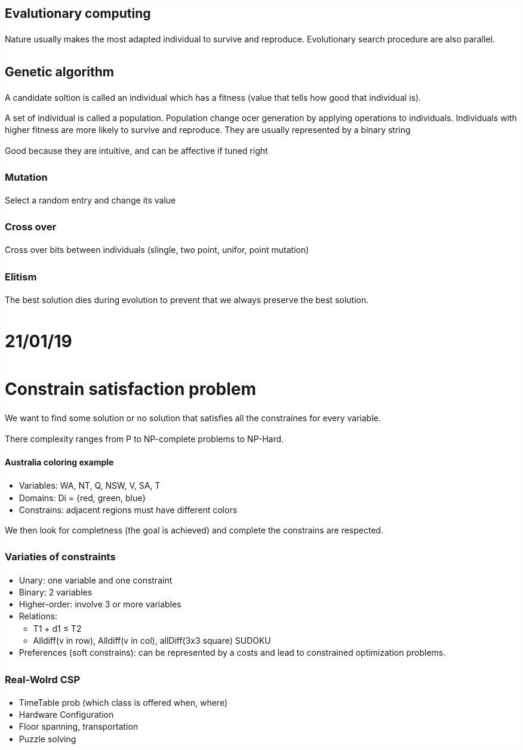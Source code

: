 ## Evalutionary computing
Nature usually makes the most adapted individual to survive and reproduce. Evolutionary search procedure are also parallel.

## Genetic algorithm
A candidate soltion is called an individual which has a fitness (value that tells how good that individual is).

A set of individual is called a population. Population change ocer generation by applying operations to individuals. Individuals with higher fitness are more likely to survive and reproduce. They are usually represented by a binary string

Good because they are intuitive, and can be affective if tuned right



### Mutation
Select a random entry and change its value

### Cross over
Cross over bits between individuals (slingle, two point, unifor, point mutation)

### Elitism
The best solution dies during evolution to prevent that we always preserve the best solution. 

# 21/01/19
# Constrain satisfaction problem
We want to find some solution or no solution that satisfies all the constraines for every variable.

There complexity ranges from P to NP-complete problems to NP-Hard.

#### Australia coloring example
- Variables: WA, NT, Q, NSW, V, SA, T
- Domains: Di = {red, green, blue}
- Constrains: adjacent regions must have different colors

We then look for completness (the goal is achieved) and complete the constrains are respected.

### Variaties of constraints
- Unary: one variable and one constraint
- Binary: 2 variables
- Higher-order: involve 3 or more variables
- Relations:
  - T1 + d1 ≤ T2
  - Alldiff(v in row), Alldiff(v in col), allDiff(3x3 square) SUDOKU
- Preferences (soft constrains): can be represented by a costs and lead to constrained optimization problems.

### Real-Wolrd CSP
- TimeTable prob (which class is offered when, where)
- Hardware Configuration
- Floor spanning, transportation
- Puzzle solving
